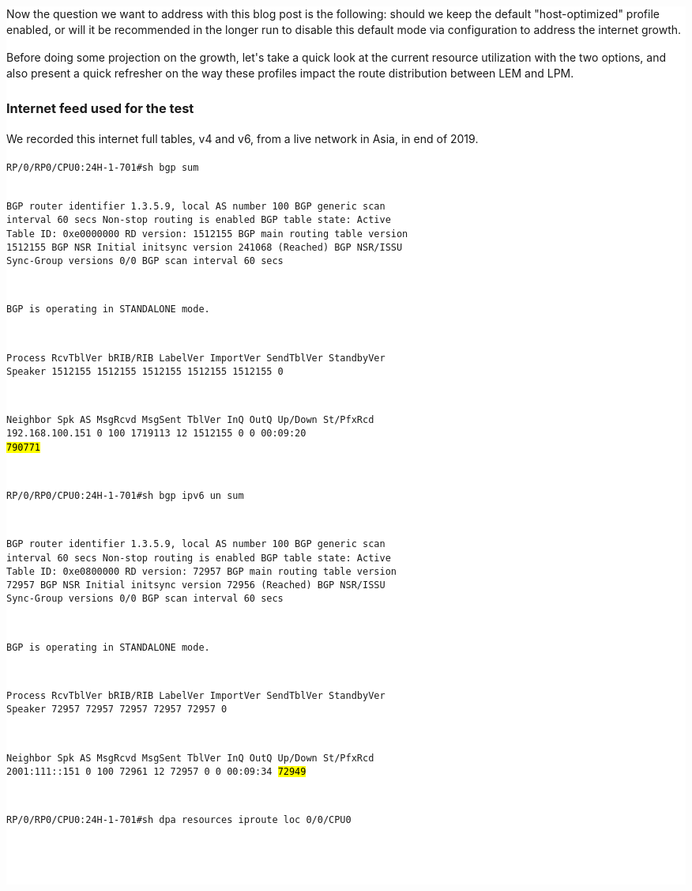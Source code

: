 Now the question we want to address with this blog post is the following: should we keep the default "host-optimized" profile enabled, or will it be recommended in the longer run to disable this default mode via configuration to address the internet growth.

Before doing some projection on the growth, let's take a quick look at the current resource utilization with the two options, and also present a quick refresher on the way these profiles impact the route distribution between LEM and LPM.

### Internet feed used for the test

We recorded this internet full tables, v4 and v6, from a live network in Asia, in end of 2019.

<div class="highlighter-rouge">
<pre class="highlight">
<code>RP/0/RP0/CPU0:24H-1-701#sh bgp sum

BGP router identifier 1.3.5.9, local AS number 100
BGP generic scan interval 60 secs
Non-stop routing is enabled
BGP table state: Active
Table ID: 0xe0000000   RD version: 1512155
BGP main routing table version 1512155
BGP NSR Initial initsync version 241068 (Reached)
BGP NSR/ISSU Sync-Group versions 0/0
BGP scan interval 60 secs

BGP is operating in STANDALONE mode.


Process       RcvTblVer   bRIB/RIB   LabelVer  ImportVer  SendTblVer  StandbyVer
Speaker         1512155    1512155    1512155    1512155     1512155           0

Neighbor        Spk    AS MsgRcvd MsgSent   TblVer  InQ OutQ  Up/Down  St/PfxRcd
192.168.100.151   0   100 1719113      12  1512155    0    0 00:09:20     <mark>790771</mark>

RP/0/RP0/CPU0:24H-1-701#sh bgp ipv6 un sum

BGP router identifier 1.3.5.9, local AS number 100
BGP generic scan interval 60 secs
Non-stop routing is enabled
BGP table state: Active
Table ID: 0xe0800000   RD version: 72957
BGP main routing table version 72957
BGP NSR Initial initsync version 72956 (Reached)
BGP NSR/ISSU Sync-Group versions 0/0
BGP scan interval 60 secs

BGP is operating in STANDALONE mode.


Process       RcvTblVer   bRIB/RIB   LabelVer  ImportVer  SendTblVer  StandbyVer
Speaker           72957      72957      72957      72957       72957           0

Neighbor        Spk    AS MsgRcvd MsgSent   TblVer  InQ OutQ  Up/Down  St/PfxRcd
2001:111::151     0   100   72961      12    72957    0    0 00:09:34      <mark>72949</mark>

RP/0/RP0/CPU0:24H-1-701#sh dpa resources iproute loc 0/0/CPU0
